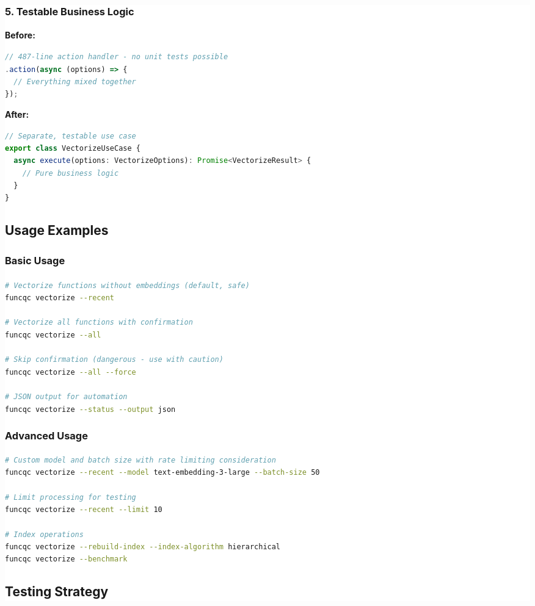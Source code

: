 ### 5. Testable Business Logic

**Before:**
```typescript
// 487-line action handler - no unit tests possible
.action(async (options) => {
  // Everything mixed together
});
```

**After:**
```typescript
// Separate, testable use case
export class VectorizeUseCase {
  async execute(options: VectorizeOptions): Promise<VectorizeResult> {
    // Pure business logic
  }
}
```

## Usage Examples

### Basic Usage

```bash
# Vectorize functions without embeddings (default, safe)
funcqc vectorize --recent

# Vectorize all functions with confirmation
funcqc vectorize --all

# Skip confirmation (dangerous - use with caution)
funcqc vectorize --all --force

# JSON output for automation
funcqc vectorize --status --output json
```

### Advanced Usage

```bash
# Custom model and batch size with rate limiting consideration
funcqc vectorize --recent --model text-embedding-3-large --batch-size 50

# Limit processing for testing
funcqc vectorize --recent --limit 10

# Index operations
funcqc vectorize --rebuild-index --index-algorithm hierarchical
funcqc vectorize --benchmark
```

## Testing Strategy
